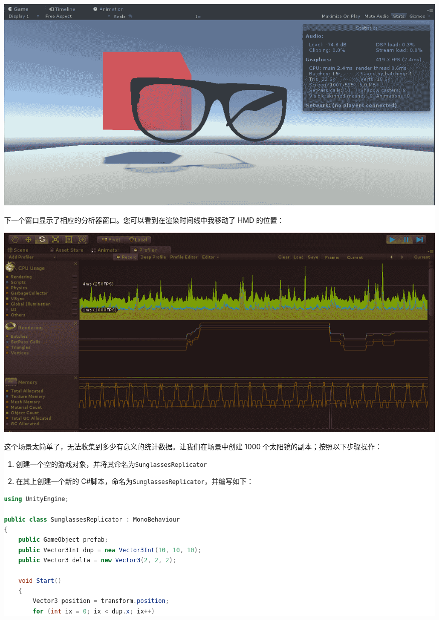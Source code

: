 ![图片](img/606e83c4-8de1-4c75-a9fd-a10524379c10.png)

下一个窗口显示了相应的分析器窗口。您可以看到在渲染时间线中我移动了 HMD 的位置：

![图片](img/a6c71367-764e-431f-9aa4-5bc42d401d5c.png)

这个场景太简单了，无法收集到多少有意义的统计数据。让我们在场景中创建 1000 个太阳镜的副本；按照以下步骤操作：

1.  创建一个空的游戏对象，并将其命名为`SunglassesReplicator`

1.  在其上创建一个新的 C#脚本，命名为`SunglassesReplicator`，并编写如下：

```cs
using UnityEngine;

public class SunglassesReplicator : MonoBehaviour
{
    public GameObject prefab;
    public Vector3Int dup = new Vector3Int(10, 10, 10);
    public Vector3 delta = new Vector3(2, 2, 2);

    void Start()
    {
        Vector3 position = transform.position;
        for (int ix = 0; ix < dup.x; ix++)
```